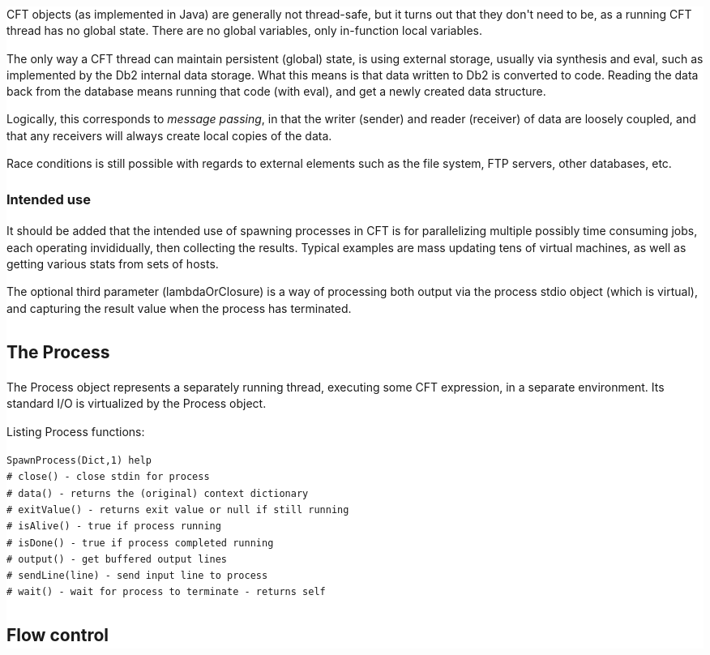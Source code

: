 
CFT objects (as implemented in Java) are generally not thread-safe, but it turns out that they don't
need to be, as a running CFT thread has no global state. There are no global variables, only in-function
local variables.


The only way a CFT thread can maintain persistent (global) state, is using external storage,
usually via synthesis and eval, such as implemented by the Db2 internal data storage. What this means
is that data written to Db2 is converted to code. Reading the data back from the database
means running that code (with eval), and get a newly created data structure.


Logically, this corresponds to 
*message passing*, in that the writer (sender) and reader (receiver)
of data are loosely coupled, and that any receivers will always create local copies of the data.


Race conditions is still possible with regards to external elements such
as the file system, FTP servers, other databases, etc.

### Intended use


It should be added that the intended use of spawning processes in CFT is for parallelizing
multiple possibly time consuming jobs, each operating invididually, then collecting the
results. Typical examples are mass updating tens of virtual machines, as well as getting
various stats from sets of hosts.


The optional third parameter (lambdaOrClosure) is a way of processing both output via
the process stdio object (which is virtual), and capturing the result value when
the process has terminated.

## The Process


The Process object represents a separately running thread, executing some CFT expression, in a
separate environment. Its standard I/O is virtualized by the Process object.


Listing Process functions:

```
SpawnProcess(Dict,1) help
# close() - close stdin for process
# data() - returns the (original) context dictionary
# exitValue() - returns exit value or null if still running
# isAlive() - true if process running
# isDone() - true if process completed running
# output() - get buffered output lines
# sendLine(line) - send input line to process
# wait() - wait for process to terminate - returns self
```

## Flow control

